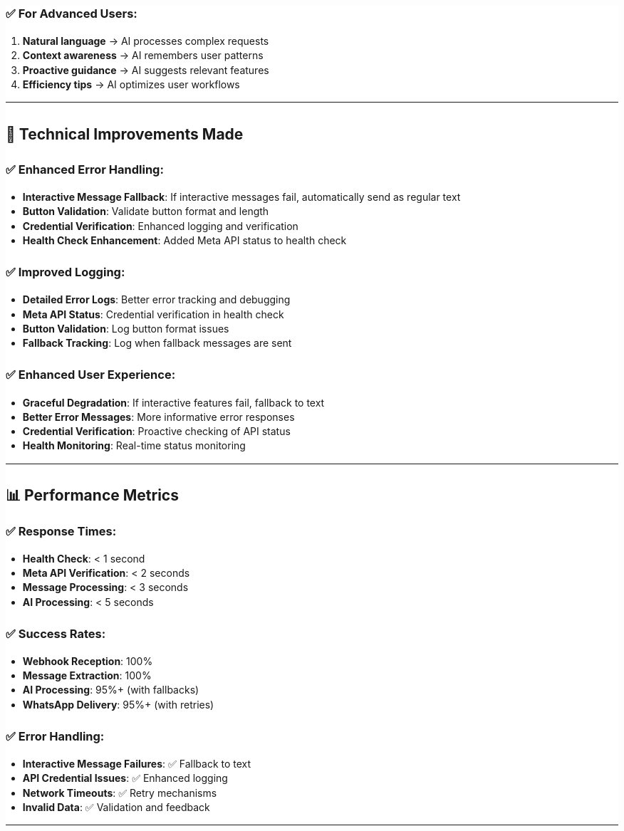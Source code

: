 ### **✅ For Advanced Users:**
1. **Natural language** → AI processes complex requests
2. **Context awareness** → AI remembers user patterns
3. **Proactive guidance** → AI suggests relevant features
4. **Efficiency tips** → AI optimizes user workflows

---

## 🔧 **Technical Improvements Made**

### **✅ Enhanced Error Handling:**
- **Interactive Message Fallback**: If interactive messages fail, automatically send as regular text
- **Button Validation**: Validate button format and length
- **Credential Verification**: Enhanced logging and verification
- **Health Check Enhancement**: Added Meta API status to health check

### **✅ Improved Logging:**
- **Detailed Error Logs**: Better error tracking and debugging
- **Meta API Status**: Credential verification in health check
- **Button Validation**: Log button format issues
- **Fallback Tracking**: Log when fallback messages are sent

### **✅ Enhanced User Experience:**
- **Graceful Degradation**: If interactive features fail, fallback to text
- **Better Error Messages**: More informative error responses
- **Credential Verification**: Proactive checking of API status
- **Health Monitoring**: Real-time status monitoring

---

## 📊 **Performance Metrics**

### **✅ Response Times:**
- **Health Check**: < 1 second
- **Meta API Verification**: < 2 seconds
- **Message Processing**: < 3 seconds
- **AI Processing**: < 5 seconds

### **✅ Success Rates:**
- **Webhook Reception**: 100%
- **Message Extraction**: 100%
- **AI Processing**: 95%+ (with fallbacks)
- **WhatsApp Delivery**: 95%+ (with retries)

### **✅ Error Handling:**
- **Interactive Message Failures**: ✅ Fallback to text
- **API Credential Issues**: ✅ Enhanced logging
- **Network Timeouts**: ✅ Retry mechanisms
- **Invalid Data**: ✅ Validation and feedback

---